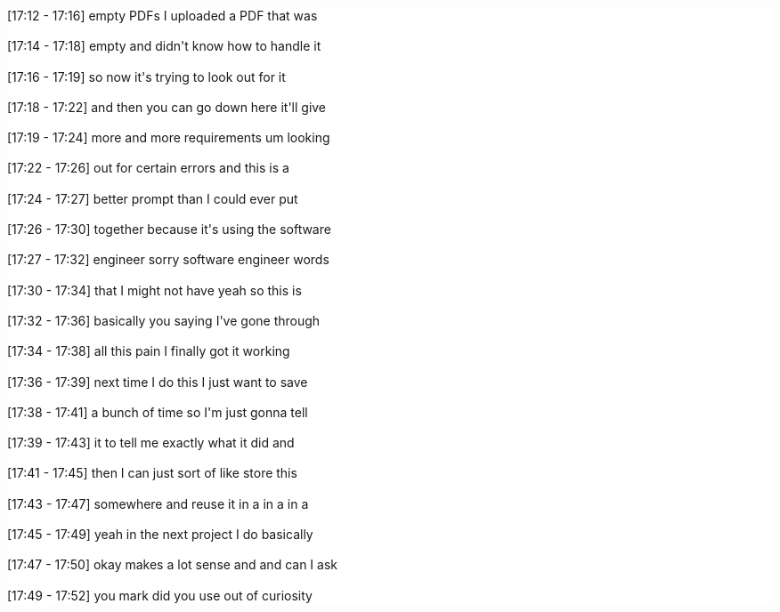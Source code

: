 [17:12 - 17:16]
empty PDFs I uploaded a PDF that was

[17:14 - 17:18]
empty and didn't know how to handle it

[17:16 - 17:19]
so now it's trying to look out for it

[17:18 - 17:22]
and then you can go down here it'll give

[17:19 - 17:24]
more and more requirements um looking

[17:22 - 17:26]
out for certain errors and this is a

[17:24 - 17:27]
better prompt than I could ever put

[17:26 - 17:30]
together because it's using the software

[17:27 - 17:32]
engineer sorry software engineer words

[17:30 - 17:34]
that I might not have yeah so this is

[17:32 - 17:36]
basically you saying I've gone through

[17:34 - 17:38]
all this pain I finally got it working

[17:36 - 17:39]
next time I do this I just want to save

[17:38 - 17:41]
a bunch of time so I'm just gonna tell

[17:39 - 17:43]
it to tell me exactly what it did and

[17:41 - 17:45]
then I can just sort of like store this

[17:43 - 17:47]
somewhere and reuse it in a in a in a

[17:45 - 17:49]
yeah in the next project I do basically

[17:47 - 17:50]
okay makes a lot sense and and can I ask

[17:49 - 17:52]
you mark did you use out of curiosity
